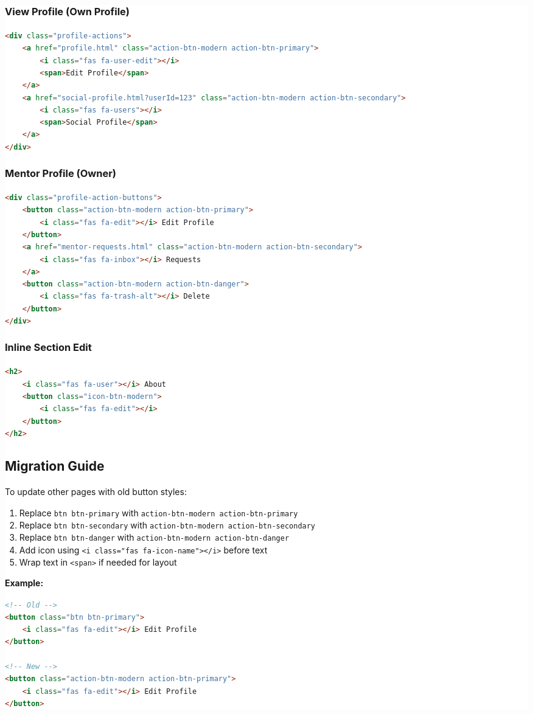 ### View Profile (Own Profile)
```html
<div class="profile-actions">
    <a href="profile.html" class="action-btn-modern action-btn-primary">
        <i class="fas fa-user-edit"></i>
        <span>Edit Profile</span>
    </a>
    <a href="social-profile.html?userId=123" class="action-btn-modern action-btn-secondary">
        <i class="fas fa-users"></i>
        <span>Social Profile</span>
    </a>
</div>
```

### Mentor Profile (Owner)
```html
<div class="profile-action-buttons">
    <button class="action-btn-modern action-btn-primary">
        <i class="fas fa-edit"></i> Edit Profile
    </button>
    <a href="mentor-requests.html" class="action-btn-modern action-btn-secondary">
        <i class="fas fa-inbox"></i> Requests
    </a>
    <button class="action-btn-modern action-btn-danger">
        <i class="fas fa-trash-alt"></i> Delete
    </button>
</div>
```

### Inline Section Edit
```html
<h2>
    <i class="fas fa-user"></i> About
    <button class="icon-btn-modern">
        <i class="fas fa-edit"></i>
    </button>
</h2>
```

## Migration Guide

To update other pages with old button styles:

1. Replace `btn btn-primary` with `action-btn-modern action-btn-primary`
2. Replace `btn btn-secondary` with `action-btn-modern action-btn-secondary`
3. Replace `btn btn-danger` with `action-btn-modern action-btn-danger`
4. Add icon using `<i class="fas fa-icon-name"></i>` before text
5. Wrap text in `<span>` if needed for layout

**Example:**
```html
<!-- Old -->
<button class="btn btn-primary">
    <i class="fas fa-edit"></i> Edit Profile
</button>

<!-- New -->
<button class="action-btn-modern action-btn-primary">
    <i class="fas fa-edit"></i> Edit Profile
</button>
```
